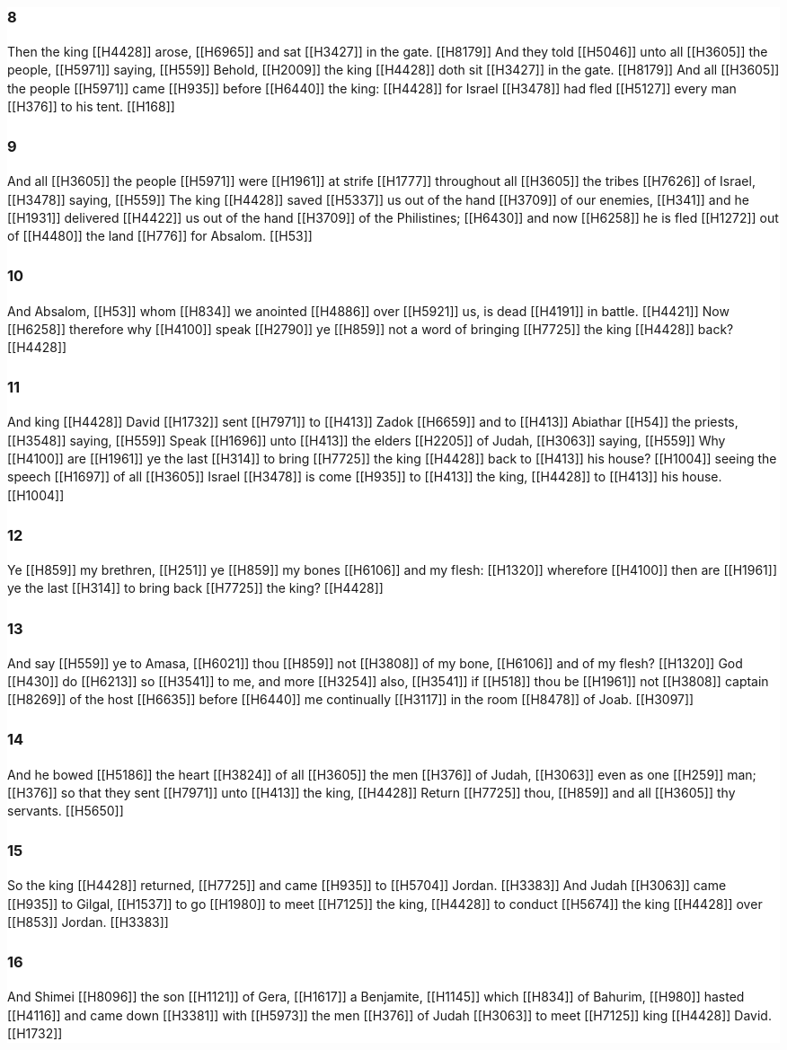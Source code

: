 ### 8
Then the king [[H4428]] arose, [[H6965]] and sat [[H3427]] in the gate. [[H8179]] And they told [[H5046]] unto all [[H3605]] the people, [[H5971]] saying, [[H559]] Behold, [[H2009]] the king [[H4428]] doth sit [[H3427]] in the gate. [[H8179]] And all [[H3605]] the people [[H5971]] came [[H935]] before [[H6440]] the king: [[H4428]] for Israel [[H3478]] had fled [[H5127]] every man [[H376]] to his tent. [[H168]]

### 9
And all [[H3605]] the people [[H5971]] were [[H1961]] at strife [[H1777]] throughout all [[H3605]] the tribes [[H7626]] of Israel, [[H3478]] saying, [[H559]] The king [[H4428]] saved [[H5337]] us out of the hand [[H3709]] of our enemies, [[H341]] and he [[H1931]] delivered [[H4422]] us out of the hand [[H3709]] of the Philistines; [[H6430]] and now [[H6258]] he is fled [[H1272]] out of [[H4480]] the land [[H776]] for Absalom. [[H53]]

### 10
And Absalom, [[H53]] whom [[H834]] we anointed [[H4886]] over [[H5921]] us, is dead [[H4191]] in battle. [[H4421]] Now [[H6258]] therefore why [[H4100]] speak [[H2790]] ye [[H859]] not a word of bringing [[H7725]] the king [[H4428]] back? [[H4428]]

### 11
And king [[H4428]] David [[H1732]] sent [[H7971]] to [[H413]] Zadok [[H6659]] and to [[H413]] Abiathar [[H54]] the priests, [[H3548]] saying, [[H559]] Speak [[H1696]] unto [[H413]] the elders [[H2205]] of Judah, [[H3063]] saying, [[H559]] Why [[H4100]] are [[H1961]] ye the last [[H314]] to bring [[H7725]] the king [[H4428]] back to [[H413]] his house? [[H1004]] seeing the speech [[H1697]] of all [[H3605]] Israel [[H3478]] is come [[H935]] to [[H413]] the king, [[H4428]] to [[H413]] his house. [[H1004]]

### 12
Ye [[H859]] my brethren, [[H251]] ye [[H859]] my bones [[H6106]] and my flesh: [[H1320]] wherefore [[H4100]] then are [[H1961]] ye the last [[H314]] to bring back [[H7725]] the king? [[H4428]]

### 13
And say [[H559]] ye to Amasa, [[H6021]] thou [[H859]] not [[H3808]] of my bone, [[H6106]] and of my flesh? [[H1320]] God [[H430]] do [[H6213]] so [[H3541]] to me, and more [[H3254]] also, [[H3541]] if [[H518]] thou be [[H1961]] not [[H3808]] captain [[H8269]] of the host [[H6635]] before [[H6440]] me continually [[H3117]] in the room [[H8478]] of Joab. [[H3097]]

### 14
And he bowed [[H5186]] the heart [[H3824]] of all [[H3605]] the men [[H376]] of Judah, [[H3063]] even as one [[H259]] man; [[H376]] so that they sent [[H7971]] unto [[H413]] the king, [[H4428]] Return [[H7725]] thou, [[H859]] and all [[H3605]] thy servants. [[H5650]]

### 15
So the king [[H4428]] returned, [[H7725]] and came [[H935]] to [[H5704]] Jordan. [[H3383]] And Judah [[H3063]] came [[H935]] to Gilgal, [[H1537]] to go [[H1980]] to meet [[H7125]] the king, [[H4428]] to conduct [[H5674]] the king [[H4428]]  over [[H853]] Jordan. [[H3383]]

### 16
And Shimei [[H8096]] the son [[H1121]] of Gera, [[H1617]] a Benjamite, [[H1145]] which [[H834]] of Bahurim, [[H980]] hasted [[H4116]] and came down [[H3381]] with [[H5973]] the men [[H376]] of Judah [[H3063]] to meet [[H7125]] king [[H4428]] David. [[H1732]]

